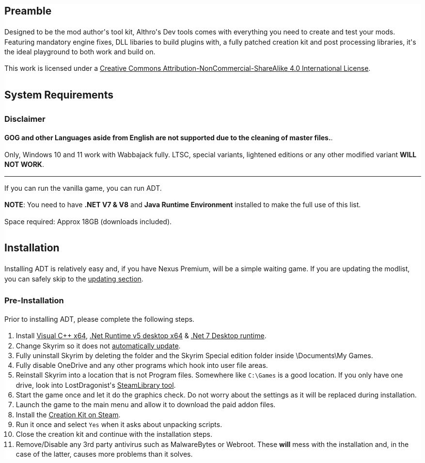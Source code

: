 ## Preamble
Designed to be the mod author's tool kit, Althro's Dev tools comes with everything you need to create and test your mods. Featuring mandatory engine fixes, DLL libaries to build plugins with, a fully patched creation kit and post processing libraries, it's the ideal playground to both work and build on.

This work is licensed under a [Creative Commons Attribution-NonCommercial-ShareAlike 4.0 International License][cc-by-nc-sa].

## System Requirements

### Disclaimer

**GOG and other Languages aside from English are not supported due to the cleaning of master files.**.

Only, Windows 10 and 11 work with Wabbajack fully. LTSC, special variants, lightened editions or any other modified variant **WILL NOT WORK**.

***

If you can run the vanilla game, you can run ADT.

**NOTE**: You need to have **.NET V7 & V8** and **Java Runtime Environment** installed to make the full use of this list.

Space required: Approx 18GB (downloads included).

## Installation

Installing ADT is relatively easy and, if you have Nexus Premium, will be a simple waiting game. If you are updating the modlist, you can safely skip to the [updating section](#updating).

### Pre-Installation

Prior to installing ADT, please complete the following steps.

1. Install [Visual C++ x64](https://aka.ms/vs/16/release/vc_redist.x64.exe), [.Net Runtime v5 desktop x64](https://dotnet.microsoft.com/download/dotnet/5.0/runtime) & [.Net 7 Desktop runtime](https://dotnet.microsoft.com/en-us/download/dotnet/7.0).
2. Change Skyrim so it does not [automatically update](https://help.steampowered.com/en/faqs/view/71AB-698D-57EB-178C#disable).
3. Fully uninstall Skyrim by deleting the folder and the Skyrim Special edition folder inside \Documents\My Games\.
4. Fully disable OneDrive and any other programs which hook into user file areas.
5. Reinstall Skyrim into a location that is not Program files. Somewhere like `C:\Games` is a good location. If you only have one drive, look into LostDragonist's [SteamLibrary tool](https://github.com/LostDragonist/steam-library-setup-tool/wiki/Usage-Guide).
6. Start the game once and let it do the graphics check. Do not worry about the settings as it will be replaced during installation.
7. Launch the game to the main menu and allow it to download the paid addon files.
8. Install the [Creation Kit on Steam](https://store.steampowered.com/app/1946180/Skyrim_Special_Edition_Creation_Kit/).
9. Run it once and select `Yes` when it asks about unpacking scripts.
10. Close the creation kit and continue with the installation steps.
11. Remove/Disable any 3rd party antivirus such as MalwareBytes or Webroot. These **will** mess with the installation and, in the case of the latter, causes more problems than it solves.


[cc-by-nc-sa]: http://creativecommons.org/licenses/by-nc-sa/4.0/
[cc-by-nc-sa-image]: https://licensebuttons.net/l/by-nc-sa/4.0/88x31.png
[cc-by-nc-sa-shield]: https://img.shields.io/badge/License-CC%20BY--NC--SA%204.0-lightgrey.svg